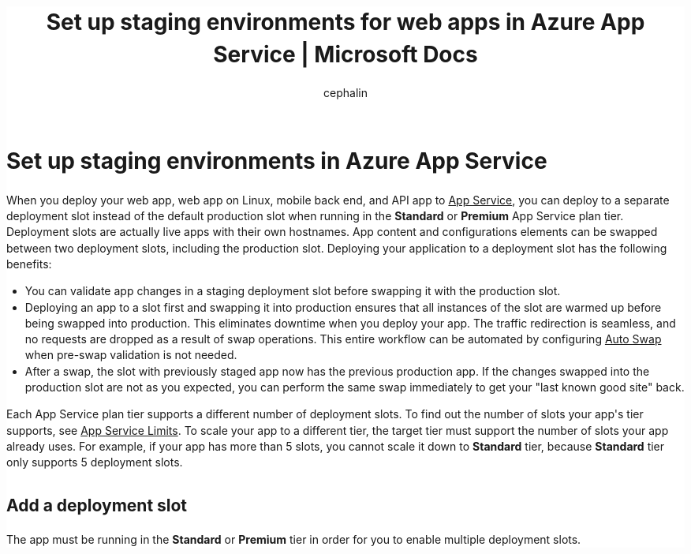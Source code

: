 ﻿---
title: Set up staging environments for web apps in Azure App Service | Microsoft Docs 
description: Learn how to use staged publishing for web apps in Azure App Service.
services: app-service
documentationcenter: ''
author: cephalin
writer: cephalin
manager: erikre
editor: mollybos

ms.assetid: e224fc4f-800d-469a-8d6a-72bcde612450
ms.service: app-service
ms.workload: na
ms.tgt_pltfrm: na
ms.devlang: na
ms.topic: article
ms.date: 12/16/2016
ms.author: cephalin

---
# Set up staging environments in Azure App Service
<a name="Overview"></a>

When you deploy your web app, web app on Linux, mobile back end, and API app to [App Service](http://go.microsoft.com/fwlink/?LinkId=529714), you can deploy to a separate deployment slot instead of the default production slot when running in the **Standard** or **Premium** App Service plan tier. Deployment slots are actually live apps with their own hostnames. App content and configurations elements can be swapped between two deployment slots, including the production slot. Deploying your application to a deployment slot has the following benefits:

* You can validate app changes in a staging deployment slot before swapping it with the production slot.
* Deploying an app to a slot first and swapping it into production ensures that all instances of the slot are warmed up before being swapped into production. This eliminates downtime when you deploy your app. The traffic redirection is seamless, and no requests are dropped as a result of swap operations. This entire workflow can be automated by configuring [Auto Swap](#Auto-Swap) when pre-swap validation is not needed.
* After a swap, the slot with previously staged app now has the previous production app. If the changes swapped into the production slot are not as you expected, you can perform the same swap immediately to get your "last known good site" back.

Each App Service plan tier supports a different number of deployment slots. To find out the number of slots your app's tier supports, see [App Service Limits](https://docs.microsoft.com/azure/azure-subscription-service-limits#app-service-limits). To scale your app to a different tier, the target tier must support the number of slots your app already uses. For example, if your app has more than 5 slots, you cannot scale it down to **Standard** tier, because **Standard** tier only supports 5 deployment slots.

<a name="Add"></a>

## Add a deployment slot
The app must be running in the **Standard** or **Premium** tier in order for you to enable multiple deployment slots.
